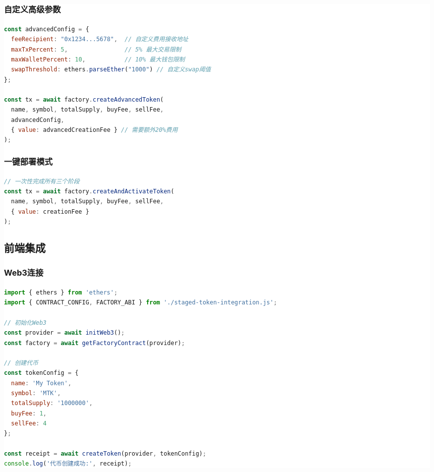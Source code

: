 ### 自定义高级参数

```javascript
const advancedConfig = {
  feeRecipient: "0x1234...5678",  // 自定义费用接收地址
  maxTxPercent: 5,                // 5% 最大交易限制
  maxWalletPercent: 10,           // 10% 最大钱包限制
  swapThreshold: ethers.parseEther("1000") // 自定义swap阈值
};

const tx = await factory.createAdvancedToken(
  name, symbol, totalSupply, buyFee, sellFee,
  advancedConfig,
  { value: advancedCreationFee } // 需要额外20%费用
);
```

### 一键部署模式

```javascript
// 一次性完成所有三个阶段
const tx = await factory.createAndActivateToken(
  name, symbol, totalSupply, buyFee, sellFee,
  { value: creationFee }
);
```

## 前端集成

### Web3连接

```javascript
import { ethers } from 'ethers';
import { CONTRACT_CONFIG, FACTORY_ABI } from './staged-token-integration.js';

// 初始化Web3
const provider = await initWeb3();
const factory = await getFactoryContract(provider);

// 创建代币
const tokenConfig = {
  name: 'My Token',
  symbol: 'MTK',
  totalSupply: '1000000',
  buyFee: 1,
  sellFee: 4
};

const receipt = await createToken(provider, tokenConfig);
console.log('代币创建成功:', receipt);
```
